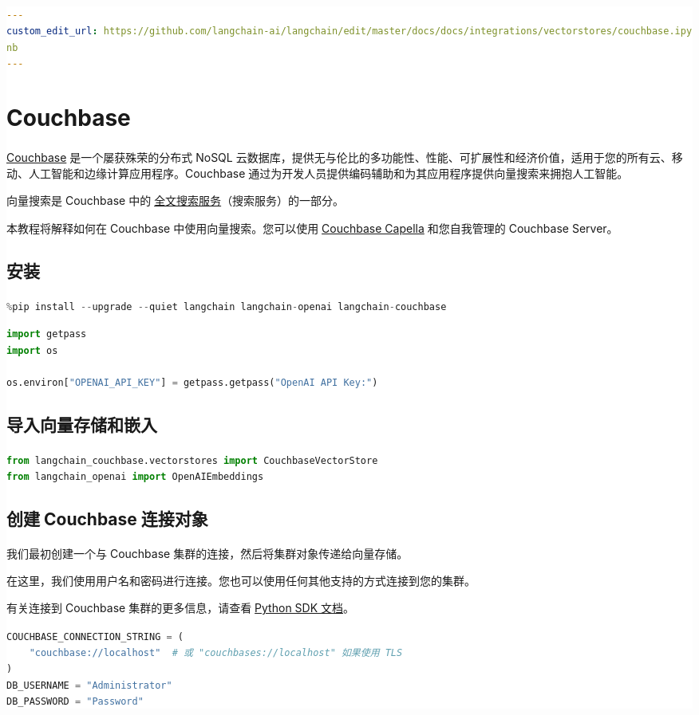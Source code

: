 ```yaml
---
custom_edit_url: https://github.com/langchain-ai/langchain/edit/master/docs/docs/integrations/vectorstores/couchbase.ipynb
---
```


# Couchbase 
[Couchbase](http://couchbase.com/) 是一个屡获殊荣的分布式 NoSQL 云数据库，提供无与伦比的多功能性、性能、可扩展性和经济价值，适用于您的所有云、移动、人工智能和边缘计算应用程序。Couchbase 通过为开发人员提供编码辅助和为其应用程序提供向量搜索来拥抱人工智能。

向量搜索是 Couchbase 中的 [全文搜索服务](https://docs.couchbase.com/server/current/learn/services-and-indexes/services/search-service.html)（搜索服务）的一部分。

本教程将解释如何在 Couchbase 中使用向量搜索。您可以使用 [Couchbase Capella](https://www.couchbase.com/products/capella/) 和您自我管理的 Couchbase Server。

## 安装


```python
%pip install --upgrade --quiet langchain langchain-openai langchain-couchbase
```


```python
import getpass
import os

os.environ["OPENAI_API_KEY"] = getpass.getpass("OpenAI API Key:")
```

## 导入向量存储和嵌入

```python
from langchain_couchbase.vectorstores import CouchbaseVectorStore
from langchain_openai import OpenAIEmbeddings
```

## 创建 Couchbase 连接对象
我们最初创建一个与 Couchbase 集群的连接，然后将集群对象传递给向量存储。

在这里，我们使用用户名和密码进行连接。您也可以使用任何其他支持的方式连接到您的集群。

有关连接到 Couchbase 集群的更多信息，请查看 [Python SDK 文档](https://docs.couchbase.com/python-sdk/current/hello-world/start-using-sdk.html#connect)。

```python
COUCHBASE_CONNECTION_STRING = (
    "couchbase://localhost"  # 或 "couchbases://localhost" 如果使用 TLS
)
DB_USERNAME = "Administrator"
DB_PASSWORD = "Password"
```
